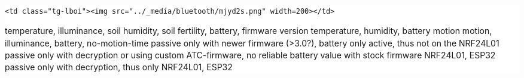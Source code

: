     <td class="tg-lboi"><img src="../_media/bluetooth/mjyd2s.png" width=200></td>
  </tr>
  <tr>
    <td class="tg-lboi">temperature, illuminance, soil humidity, soil fertility, battery, firmware version</td>
    <td class="tg-lboi">temperature, humidity, battery</td>
    <td class="tg-lboi">motion</td>
    <td class="tg-lboi">motion, illuminance, battery, no-motion-time</td>
  </tr>
  <tr>
    <td class="tg-lboi">passive only with newer firmware (>3.0?), battery only active, thus not on the NRF24L01</td>
    <td class="tg-lboi">passive only with decryption or using custom ATC-firmware, no reliable battery value with stock firmware</td>
    <td class="tg-lboi">NRF24L01, ESP32</td>
    <td class="tg-lboi">passive only with decryption, thus only NRF24L01, ESP32</td>
  </tr>
</table>  
  